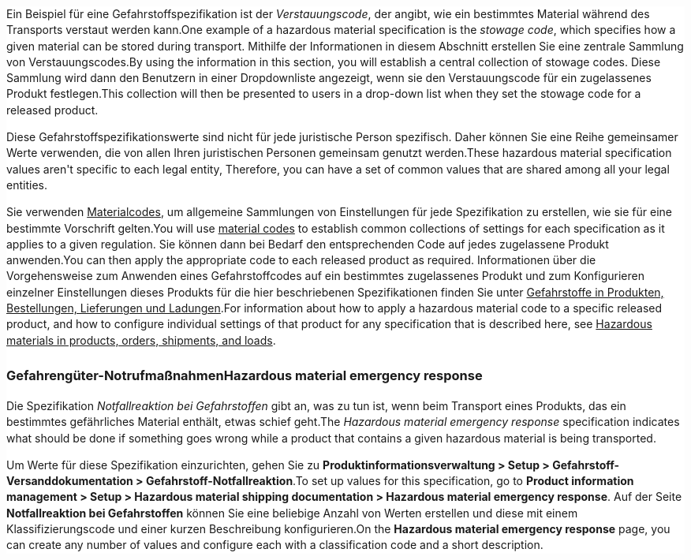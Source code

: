 <span data-ttu-id="55a31-335">Ein Beispiel für eine Gefahrstoffspezifikation ist der _Verstauungscode_, der angibt, wie ein bestimmtes Material während des Transports verstaut werden kann.</span><span class="sxs-lookup"><span data-stu-id="55a31-335">One example of a hazardous material specification is the _stowage code_, which specifies how a given material can be stored during transport.</span></span> <span data-ttu-id="55a31-336">Mithilfe der Informationen in diesem Abschnitt erstellen Sie eine zentrale Sammlung von Verstauungscodes.</span><span class="sxs-lookup"><span data-stu-id="55a31-336">By using the information in this section, you will establish a central collection of stowage codes.</span></span> <span data-ttu-id="55a31-337">Diese Sammlung wird dann den Benutzern in einer Dropdownliste angezeigt, wenn sie den Verstauungscode für ein zugelassenes Produkt festlegen.</span><span class="sxs-lookup"><span data-stu-id="55a31-337">This collection will then be presented to users in a drop-down list when they set the stowage code for a released product.</span></span>

<span data-ttu-id="55a31-338">Diese Gefahrstoffspezifikationswerte sind nicht für jede juristische Person spezifisch. Daher können Sie eine Reihe gemeinsamer Werte verwenden, die von allen Ihren juristischen Personen gemeinsam genutzt werden.</span><span class="sxs-lookup"><span data-stu-id="55a31-338">These hazardous material specification values aren't specific to each legal entity, Therefore, you can have a set of common values that are shared among all your legal entities.</span></span>

<span data-ttu-id="55a31-339">Sie verwenden [Materialcodes](#hazmat-codes), um allgemeine Sammlungen von Einstellungen für jede Spezifikation zu erstellen, wie sie für eine bestimmte Vorschrift gelten.</span><span class="sxs-lookup"><span data-stu-id="55a31-339">You will use [material codes](#hazmat-codes) to establish common collections of settings for each specification as it applies to a given regulation.</span></span> <span data-ttu-id="55a31-340">Sie können dann bei Bedarf den entsprechenden Code auf jedes zugelassene Produkt anwenden.</span><span class="sxs-lookup"><span data-stu-id="55a31-340">You can then apply the appropriate code to each released product as required.</span></span> <span data-ttu-id="55a31-341">Informationen über die Vorgehensweise zum Anwenden eines Gefahrstoffcodes auf ein bestimmtes zugelassenes Produkt und zum Konfigurieren einzelner Einstellungen dieses Produkts für die hier beschriebenen Spezifikationen finden Sie unter [Gefahrstoffe in Produkten, Bestellungen, Lieferungen und Ladungen](hazmat-items.md).</span><span class="sxs-lookup"><span data-stu-id="55a31-341">For information about how to apply a hazardous material code to a specific released product, and how to configure individual settings of that product for any specification that is described here, see [Hazardous materials in products, orders, shipments, and loads](hazmat-items.md).</span></span>

### <a name="hazardous-material-emergency-response"></a><span data-ttu-id="55a31-342">Gefahrengüter-Notrufmaßnahmen</span><span class="sxs-lookup"><span data-stu-id="55a31-342">Hazardous material emergency response</span></span>

<span data-ttu-id="55a31-343">Die Spezifikation *Notfallreaktion bei Gefahrstoffen* gibt an, was zu tun ist, wenn beim Transport eines Produkts, das ein bestimmtes gefährliches Material enthält, etwas schief geht.</span><span class="sxs-lookup"><span data-stu-id="55a31-343">The *Hazardous material emergency response* specification indicates what should be done if something goes wrong while a product that contains a given hazardous material is being transported.</span></span>

<span data-ttu-id="55a31-344">Um Werte für diese Spezifikation einzurichten, gehen Sie zu **Produktinformationsverwaltung \> Setup \> Gefahrstoff-Versanddokumentation \> Gefahrstoff-Notfallreaktion**.</span><span class="sxs-lookup"><span data-stu-id="55a31-344">To set up values for this specification, go to **Product information management \> Setup \> Hazardous material shipping documentation \> Hazardous material emergency response**.</span></span> <span data-ttu-id="55a31-345">Auf der Seite **Notfallreaktion bei Gefahrstoffen** können Sie eine beliebige Anzahl von Werten erstellen und diese mit einem Klassifizierungscode und einer kurzen Beschreibung konfigurieren.</span><span class="sxs-lookup"><span data-stu-id="55a31-345">On the **Hazardous material emergency response** page, you can create any number of values and configure each with a classification code and a short description.</span></span>
